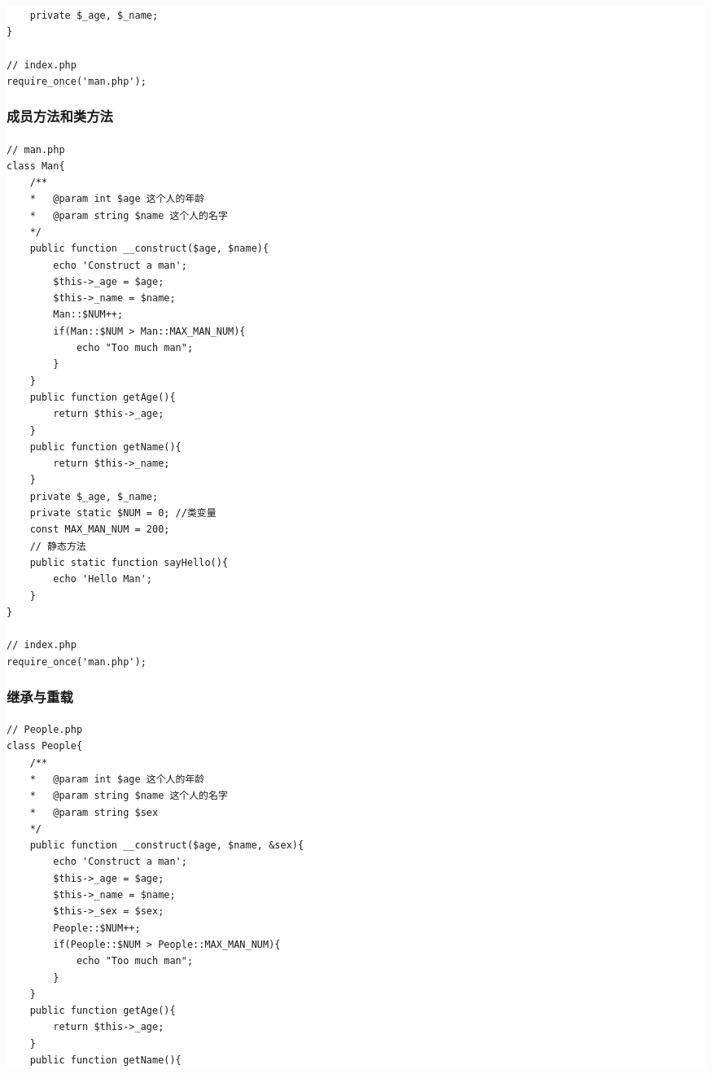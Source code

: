         private $_age, $_name;
    }

    // index.php
    require_once('man.php');

### 成员方法和类方法

    // man.php
    class Man{
        /**
        *   @param int $age 这个人的年龄
        *   @param string $name 这个人的名字
        */
        public function __construct($age, $name){
            echo 'Construct a man';
            $this->_age = $age;
            $this->_name = $name;
            Man::$NUM++;
            if(Man::$NUM > Man::MAX_MAN_NUM){
                echo "Too much man";
            }
        }
        public function getAge(){
            return $this->_age;
        }
        public function getName(){
            return $this->_name;
        }
        private $_age, $_name;
        private static $NUM = 0; //类变量
        const MAX_MAN_NUM = 200;
        // 静态方法
        public static function sayHello(){
            echo 'Hello Man';
        }
    }

    // index.php
    require_once('man.php');


### 继承与重载

    // People.php
    class People{
        /**
        *   @param int $age 这个人的年龄
        *   @param string $name 这个人的名字
        *   @param string $sex
        */
        public function __construct($age, $name, &sex){
            echo 'Construct a man';
            $this->_age = $age;
            $this->_name = $name;
            $this->_sex = $sex;
            People::$NUM++;
            if(People::$NUM > People::MAX_MAN_NUM){
                echo "Too much man";
            }
        }
        public function getAge(){
            return $this->_age;
        }
        public function getName(){